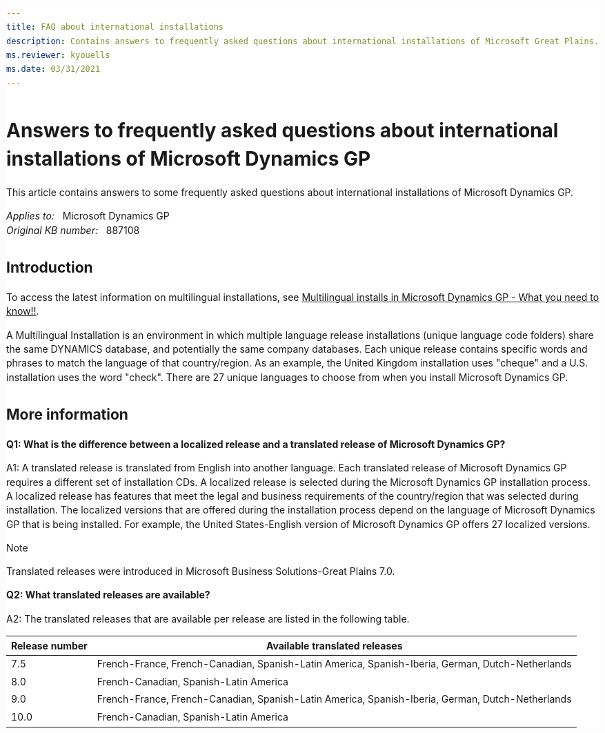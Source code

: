 ```yaml
---
title: FAQ about international installations
description: Contains answers to frequently asked questions about international installations of Microsoft Great Plains.
ms.reviewer: kyouells
ms.date: 03/31/2021
---
```

# Answers to frequently asked questions about international installations of Microsoft Dynamics GP

This article contains answers to some frequently asked questions about international installations of Microsoft Dynamics GP.

_Applies to:_ &nbsp; Microsoft Dynamics GP  
_Original KB number:_ &nbsp; 887108

## Introduction

To access the latest information on multilingual installations, see [Multilingual installs in Microsoft Dynamics GP - What you need to know!!](https://community.dynamics.com/gp/b/dynamicsgp/posts/what-you-should-know-about-multilingual-environments-in-microsoft-dynamics-gp).

A Multilingual Installation is an environment in which multiple language release installations (unique language code folders) share the same DYNAMICS database, and potentially the same company databases.  Each unique release contains specific words and phrases to match the language of that country/region. As an example, the United Kingdom installation uses "cheque" and a U.S. installation uses the word "check". There are 27 unique languages to choose from when you install Microsoft Dynamics GP.

## More information

**Q1: What is the difference between a localized release and a translated release of Microsoft Dynamics GP?**  

A1: A translated release is translated from English into another language. Each translated release of Microsoft Dynamics GP requires a different set of installation CDs. A localized release is selected during the Microsoft Dynamics GP installation process. A localized release has features that meet the legal and business requirements of the country/region that was selected during installation. The localized versions that are offered during the installation process depend on the language of Microsoft Dynamics GP that is being installed. For example, the United States-English version of Microsoft Dynamics GP offers 27 localized versions.

> [!NOTE]
> Translated releases were introduced in Microsoft Business Solutions-Great Plains 7.0.

**Q2: What translated releases are available?**  

A2: The translated releases that are available per release are listed in the following table.

|Release number|Available translated releases|
|---|---|
|7.5|French-France, French-Canadian, Spanish-Latin America, Spanish-Iberia, German, Dutch-Netherlands|
|8.0|French-Canadian, Spanish-Latin America|
|9.0|French-France, French-Canadian, Spanish-Latin America, Spanish-Iberia, German, Dutch-Netherlands|
|10.0|French-Canadian, Spanish-Latin America|
  
